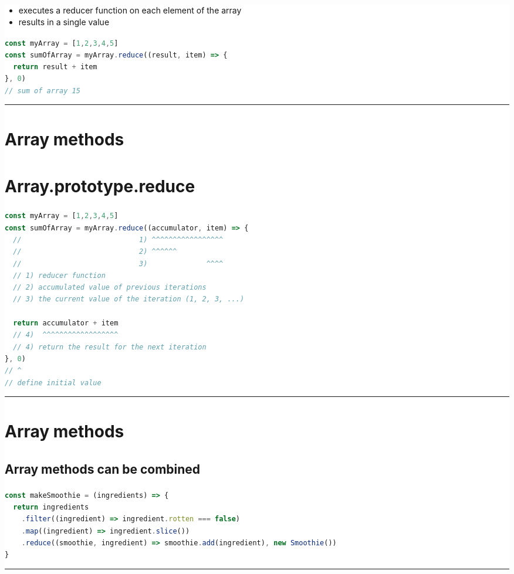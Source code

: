 - executes a reducer function on each element of the array
- results in a single value

```javascript
const myArray = [1,2,3,4,5]
const sumOfArray = myArray.reduce((result, item) => {
  return result + item
}, 0)
// sum of array 15
```

---

# Array methods

# Array.prototype.reduce

```javascript
const myArray = [1,2,3,4,5]
const sumOfArray = myArray.reduce((accumulator, item) => {
  //                            1) ^^^^^^^^^^^^^^^^^
  //                            2) ^^^^^^
  //                            3)              ^^^^
  // 1) reducer function
  // 2) accumulated value of previous iterations
  // 3) the current value of the iteration (1, 2, 3, ...)

  return accumulator + item
  // 4)  ^^^^^^^^^^^^^^^^^^
  // 4) return the result for the next iteration
}, 0)
// ^
// define initial value
```

---

# Array methods

## Array methods can be combined

```javascript
const makeSmoothie = (ingredients) => {
  return ingredients
    .filter((ingredient) => ingredient.rotten === false)
    .map((ingredient) => ingredient.slice())
    .reduce((smoothie, ingredient) => smoothie.add(ingredient), new Smoothie())
}
```

---

[^6]: personal tip
[^5]: image from [medium](https://medium.com/@Gaurav.Chaudhary/decoding-the-prototypal-inheritance-in-javascript-everything-you-need-to-know-9c56bfc32129)
[^1]: see callbacks from previous lecture
[^2]: see <https://developers.google.com/web/updates/2015/01/ES6-Template-Strings> for more info
[^3]: [Compiled Source](https://babeljs.io/repl#?browsers=defaults%2C%20ie%2011&build=&builtIns=false&spec=false&loose=false&code_lz=MYewdgzgLgBAhgEwG4FMxQK4CcVZgXhgG8AoGGMOAWxQC4YByAQQBsBLYFBgGjJmDhR6pcuUo16DACJtKACwZ8AviRUlQkWAhABzAHLUUBeMjSYcWAHTadAfkviUAbiA&debug=false&forceAllTransforms=false&shippedProposals=false&circleciRepo=&evaluate=false&fileSize=false&timeTravel=false&sourceType=module&lineWrap=true&presets=env%2Creact%2Cstage-2&prettier=false&targets=&version=7.12.7&externalPlugins=)
[^4]: [Compiled Source](https://babeljs.io/repl#?browsers=defaults%2C%20ie%2011&build=&builtIns=false&spec=false&loose=false&code_lz=MYewdgzgLgBAhgEwG4FMxQK4CcVZgXhgG8AoGGMOAWxQC4YByAQQBsBLYFBgGjJmDhQActTowAFAEoCAPkYARNpQAWDEgF8SiVOmy4AdAOGiA_PqkkgA&debug=false&forceAllTransforms=false&shippedProposals=false&circleciRepo=&evaluate=false&fileSize=false&timeTravel=false&sourceType=module&lineWrap=true&presets=env%2Creact%2Cstage-2&prettier=false&targets=&version=7.12.7&externalPlugins=)